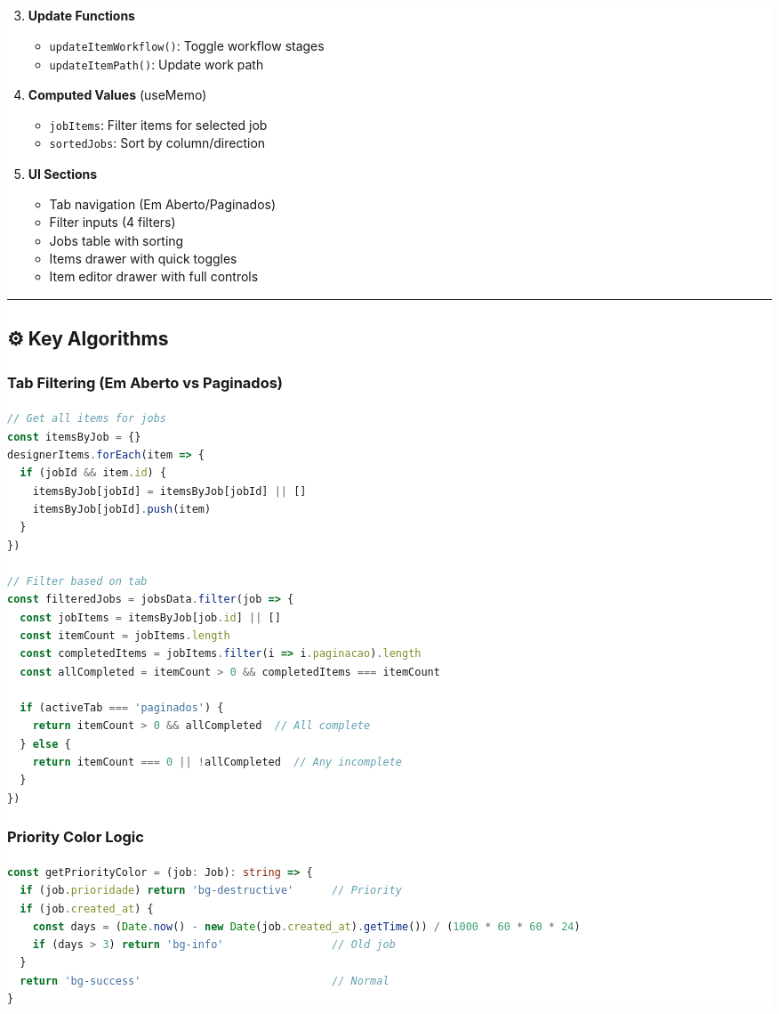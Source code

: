 3. **Update Functions**
   - `updateItemWorkflow()`: Toggle workflow stages
   - `updateItemPath()`: Update work path

4. **Computed Values** (useMemo)
   - `jobItems`: Filter items for selected job
   - `sortedJobs`: Sort by column/direction

5. **UI Sections**
   - Tab navigation (Em Aberto/Paginados)
   - Filter inputs (4 filters)
   - Jobs table with sorting
   - Items drawer with quick toggles
   - Item editor drawer with full controls

---

## ⚙️ Key Algorithms

### Tab Filtering (Em Aberto vs Paginados)
```typescript
// Get all items for jobs
const itemsByJob = {}
designerItems.forEach(item => {
  if (jobId && item.id) {
    itemsByJob[jobId] = itemsByJob[jobId] || []
    itemsByJob[jobId].push(item)
  }
})

// Filter based on tab
const filteredJobs = jobsData.filter(job => {
  const jobItems = itemsByJob[job.id] || []
  const itemCount = jobItems.length
  const completedItems = jobItems.filter(i => i.paginacao).length
  const allCompleted = itemCount > 0 && completedItems === itemCount
  
  if (activeTab === 'paginados') {
    return itemCount > 0 && allCompleted  // All complete
  } else {
    return itemCount === 0 || !allCompleted  // Any incomplete
  }
})
```

### Priority Color Logic
```typescript
const getPriorityColor = (job: Job): string => {
  if (job.prioridade) return 'bg-destructive'      // Priority
  if (job.created_at) {
    const days = (Date.now() - new Date(job.created_at).getTime()) / (1000 * 60 * 60 * 24)
    if (days > 3) return 'bg-info'                 // Old job
  }
  return 'bg-success'                              // Normal
}
```

